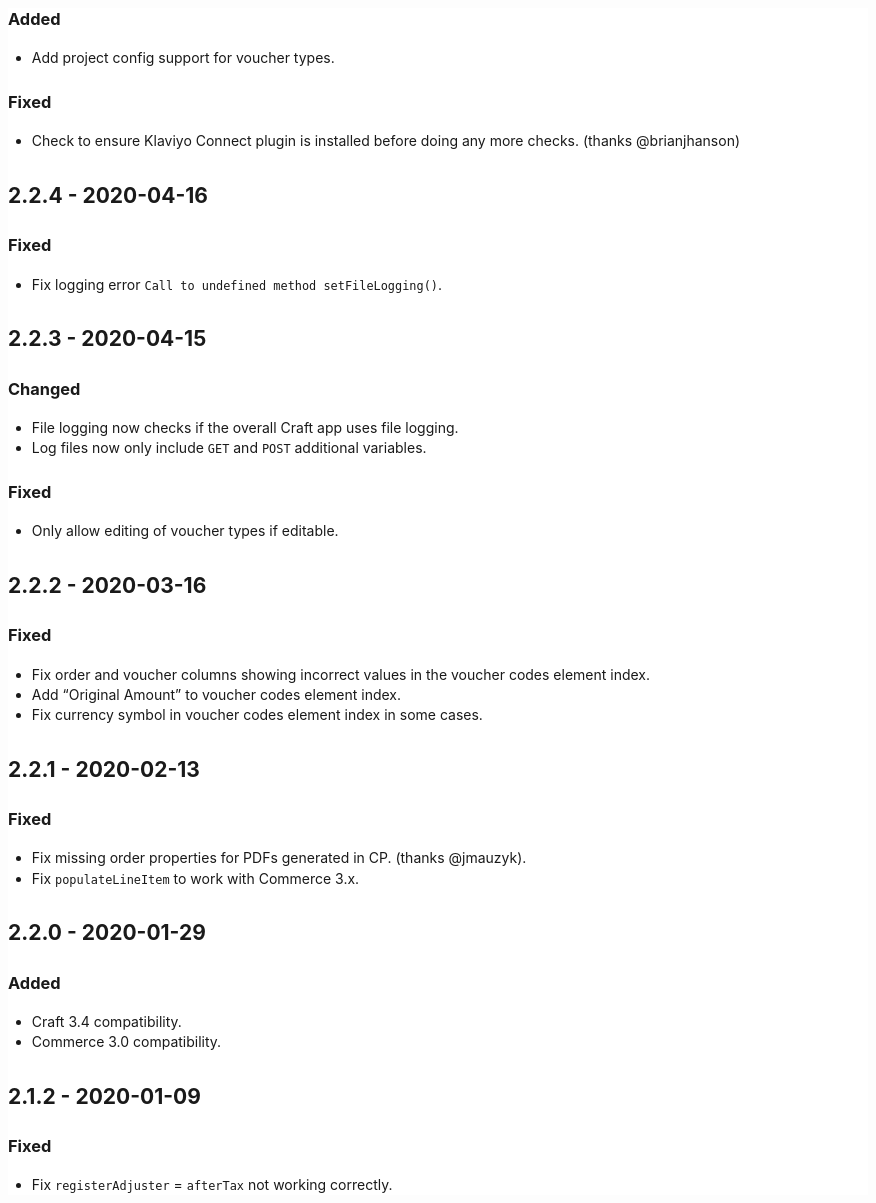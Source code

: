 ### Added
- Add project config support for voucher types.

### Fixed
- Check to ensure Klaviyo Connect plugin is installed before doing any more checks. (thanks @brianjhanson)

## 2.2.4 - 2020-04-16

### Fixed
- Fix logging error `Call to undefined method setFileLogging()`.

## 2.2.3 - 2020-04-15

### Changed
- File logging now checks if the overall Craft app uses file logging.
- Log files now only include `GET` and `POST` additional variables.

### Fixed 
- Only allow editing of voucher types if editable.

## 2.2.2 - 2020-03-16

### Fixed
- Fix order and voucher columns showing incorrect values in the voucher codes element index.
- Add “Original Amount” to voucher codes element index.
- Fix currency symbol in voucher codes element index in some cases.

## 2.2.1 - 2020-02-13

### Fixed
- Fix missing order properties for PDFs generated in CP. (thanks @jmauzyk).
- Fix `populateLineItem` to work with Commerce 3.x.

## 2.2.0 - 2020-01-29

### Added
- Craft 3.4 compatibility.
- Commerce 3.0 compatibility.

## 2.1.2 - 2020-01-09

### Fixed
- Fix `registerAdjuster` = `afterTax` not working correctly.
